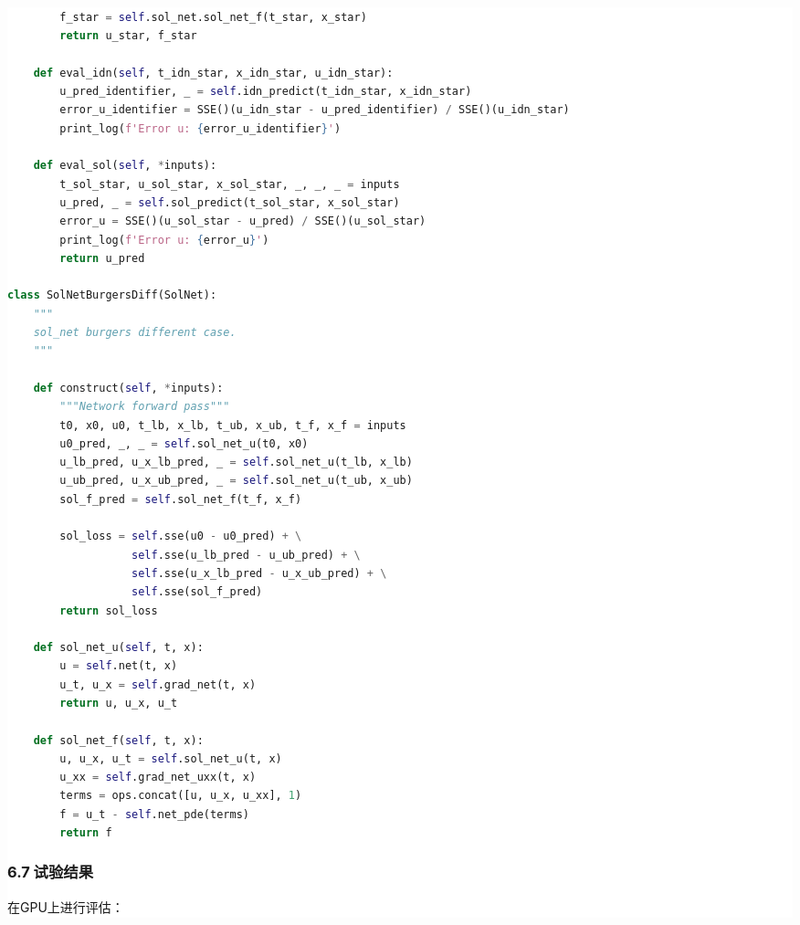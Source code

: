 ```Python
        f_star = self.sol_net.sol_net_f(t_star, x_star)
        return u_star, f_star

    def eval_idn(self, t_idn_star, x_idn_star, u_idn_star):
        u_pred_identifier, _ = self.idn_predict(t_idn_star, x_idn_star)
        error_u_identifier = SSE()(u_idn_star - u_pred_identifier) / SSE()(u_idn_star)
        print_log(f'Error u: {error_u_identifier}')

    def eval_sol(self, *inputs):
        t_sol_star, u_sol_star, x_sol_star, _, _, _ = inputs
        u_pred, _ = self.sol_predict(t_sol_star, x_sol_star)
        error_u = SSE()(u_sol_star - u_pred) / SSE()(u_sol_star)
        print_log(f'Error u: {error_u}')
        return u_pred

class SolNetBurgersDiff(SolNet):
    """
    sol_net burgers different case.
    """

    def construct(self, *inputs):
        """Network forward pass"""
        t0, x0, u0, t_lb, x_lb, t_ub, x_ub, t_f, x_f = inputs
        u0_pred, _, _ = self.sol_net_u(t0, x0)
        u_lb_pred, u_x_lb_pred, _ = self.sol_net_u(t_lb, x_lb)
        u_ub_pred, u_x_ub_pred, _ = self.sol_net_u(t_ub, x_ub)
        sol_f_pred = self.sol_net_f(t_f, x_f)

        sol_loss = self.sse(u0 - u0_pred) + \
                   self.sse(u_lb_pred - u_ub_pred) + \
                   self.sse(u_x_lb_pred - u_x_ub_pred) + \
                   self.sse(sol_f_pred)
        return sol_loss

    def sol_net_u(self, t, x):
        u = self.net(t, x)
        u_t, u_x = self.grad_net(t, x)
        return u, u_x, u_t

    def sol_net_f(self, t, x):
        u, u_x, u_t = self.sol_net_u(t, x)
        u_xx = self.grad_net_uxx(t, x)
        terms = ops.concat([u, u_x, u_xx], 1)
        f = u_t - self.net_pde(terms)
        return f
```

### 6.7 试验结果

在GPU上进行评估：
